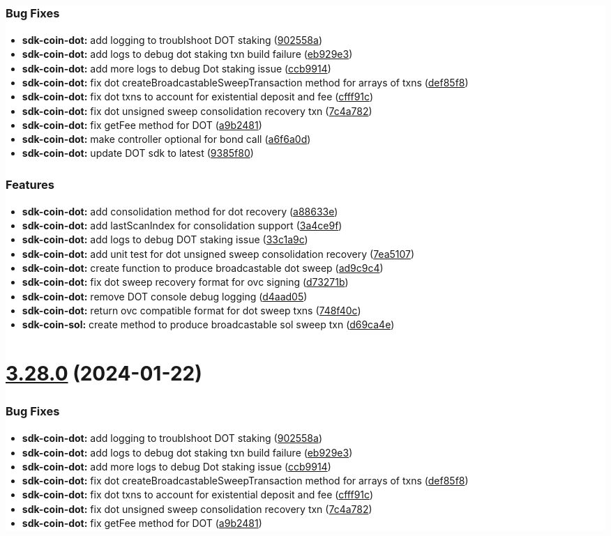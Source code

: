 ### Bug Fixes

- **sdk-coin-dot:** add logging to troublshoot DOT staking ([902558a](https://github.com/BitGo/BitGoJS/commit/902558a24c93ca8e7977bdbb370a24098aea775b))
- **sdk-coin-dot:** add logs to debug dot staking txn build failure ([eb929e3](https://github.com/BitGo/BitGoJS/commit/eb929e351a2330e820360c54541943ad67ba15eb))
- **sdk-coin-dot:** add more logs to debug Dot staking issue ([ccb9914](https://github.com/BitGo/BitGoJS/commit/ccb99143b7b1b875c7d81ebf3a90b966ab1cef8e))
- **sdk-coin-dot:** fix dot createBroadcastableSweepTransaction method for arrays of txns ([def85f8](https://github.com/BitGo/BitGoJS/commit/def85f840c93770c10d3f935eedc9df6833d93a7))
- **sdk-coin-dot:** fix dot txns to account for existential deposit and fee ([cfff91c](https://github.com/BitGo/BitGoJS/commit/cfff91c5c689ebf272d94abe7100833ec43a018f))
- **sdk-coin-dot:** fix dot unsigned sweep consolidation recovery txn ([7c4a782](https://github.com/BitGo/BitGoJS/commit/7c4a782d2804343872390f66ebb829c41b6146fb))
- **sdk-coin-dot:** fix getFee method for DOT ([a9b2481](https://github.com/BitGo/BitGoJS/commit/a9b24819beb3aaed0ed4814bc6fe208e8d4f1b29))
- **sdk-coin-dot:** make controller optional for bond call ([a6f6a0d](https://github.com/BitGo/BitGoJS/commit/a6f6a0d96afdb663a7a096c4eb2caf9ca1649d63))
- **sdk-coin-dot:** update DOT sdk to latest ([9385f80](https://github.com/BitGo/BitGoJS/commit/9385f803366b615d09bda31b8efda6f93e26e8e7))

### Features

- **sdk-coin-dot:** add consolidation method for dot recovery ([a88633e](https://github.com/BitGo/BitGoJS/commit/a88633e27bd7ae33ab475ccea3e9385bea80b306))
- **sdk-coin-dot:** add lastScanIndex for consolidation support ([3a4ce9f](https://github.com/BitGo/BitGoJS/commit/3a4ce9f0c6505032491ea453b5b34e182cf41da1))
- **sdk-coin-dot:** add logs to debug DOT staking issue ([33c1a9c](https://github.com/BitGo/BitGoJS/commit/33c1a9c2d7051481f1afb993376a18d421170aa0))
- **sdk-coin-dot:** add unit test for dot unsigned sweep consolidation recovery ([7ea5107](https://github.com/BitGo/BitGoJS/commit/7ea51076a7226b4b29ff6a07fbd8259214776239))
- **sdk-coin-dot:** create function to produce broadcastable dot sweep ([ad9c9c4](https://github.com/BitGo/BitGoJS/commit/ad9c9c4cc79639a5745e82f62566afa6db2b8c6d))
- **sdk-coin-dot:** fix dot sweep recovery format for ovc signing ([d73271b](https://github.com/BitGo/BitGoJS/commit/d73271bfcb806d980cd09db3828805b1ece8689d))
- **sdk-coin-dot:** remove DOT console debug logging ([d4aad05](https://github.com/BitGo/BitGoJS/commit/d4aad0509a14bc0a89e8af7435353621044a1100))
- **sdk-coin-dot:** return ovc compatible format for dot sweep txns ([748f40c](https://github.com/BitGo/BitGoJS/commit/748f40c044fb047639b9e8a0ecab30c4692523b0))
- **sdk-coin-sol:** create method to produce broadcastable sol sweep txn ([d69ca4e](https://github.com/BitGo/BitGoJS/commit/d69ca4ea0688c4cf7c738ca826a9231438bb49c5))

# [3.28.0](https://github.com/BitGo/BitGoJS/compare/@bitgo/sdk-coin-dot@3.2.0...@bitgo/sdk-coin-dot@3.28.0) (2024-01-22)

### Bug Fixes

- **sdk-coin-dot:** add logging to troublshoot DOT staking ([902558a](https://github.com/BitGo/BitGoJS/commit/902558a24c93ca8e7977bdbb370a24098aea775b))
- **sdk-coin-dot:** add logs to debug dot staking txn build failure ([eb929e3](https://github.com/BitGo/BitGoJS/commit/eb929e351a2330e820360c54541943ad67ba15eb))
- **sdk-coin-dot:** add more logs to debug Dot staking issue ([ccb9914](https://github.com/BitGo/BitGoJS/commit/ccb99143b7b1b875c7d81ebf3a90b966ab1cef8e))
- **sdk-coin-dot:** fix dot createBroadcastableSweepTransaction method for arrays of txns ([def85f8](https://github.com/BitGo/BitGoJS/commit/def85f840c93770c10d3f935eedc9df6833d93a7))
- **sdk-coin-dot:** fix dot txns to account for existential deposit and fee ([cfff91c](https://github.com/BitGo/BitGoJS/commit/cfff91c5c689ebf272d94abe7100833ec43a018f))
- **sdk-coin-dot:** fix dot unsigned sweep consolidation recovery txn ([7c4a782](https://github.com/BitGo/BitGoJS/commit/7c4a782d2804343872390f66ebb829c41b6146fb))
- **sdk-coin-dot:** fix getFee method for DOT ([a9b2481](https://github.com/BitGo/BitGoJS/commit/a9b24819beb3aaed0ed4814bc6fe208e8d4f1b29))